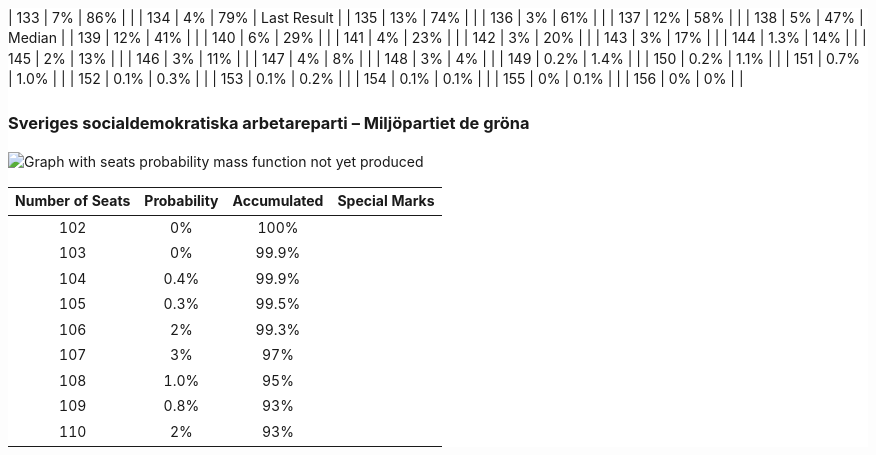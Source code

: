 | 133 | 7% | 86% |  |
| 134 | 4% | 79% | Last Result |
| 135 | 13% | 74% |  |
| 136 | 3% | 61% |  |
| 137 | 12% | 58% |  |
| 138 | 5% | 47% | Median |
| 139 | 12% | 41% |  |
| 140 | 6% | 29% |  |
| 141 | 4% | 23% |  |
| 142 | 3% | 20% |  |
| 143 | 3% | 17% |  |
| 144 | 1.3% | 14% |  |
| 145 | 2% | 13% |  |
| 146 | 3% | 11% |  |
| 147 | 4% | 8% |  |
| 148 | 3% | 4% |  |
| 149 | 0.2% | 1.4% |  |
| 150 | 0.2% | 1.1% |  |
| 151 | 0.7% | 1.0% |  |
| 152 | 0.1% | 0.3% |  |
| 153 | 0.1% | 0.2% |  |
| 154 | 0.1% | 0.1% |  |
| 155 | 0% | 0.1% |  |
| 156 | 0% | 0% |  |

### Sveriges socialdemokratiska arbetareparti – Miljöpartiet de gröna

![Graph with seats probability mass function not yet produced](2017-12-14-Sifo-coalitions-seats-pmf-s–mp.png "Seats Probability Mass Function")

| Number of Seats | Probability | Accumulated | Special Marks |
|:---------------:|:-----------:|:-----------:|:-------------:|
| 102 | 0% | 100% |  |
| 103 | 0% | 99.9% |  |
| 104 | 0.4% | 99.9% |  |
| 105 | 0.3% | 99.5% |  |
| 106 | 2% | 99.3% |  |
| 107 | 3% | 97% |  |
| 108 | 1.0% | 95% |  |
| 109 | 0.8% | 93% |  |
| 110 | 2% | 93% |  |